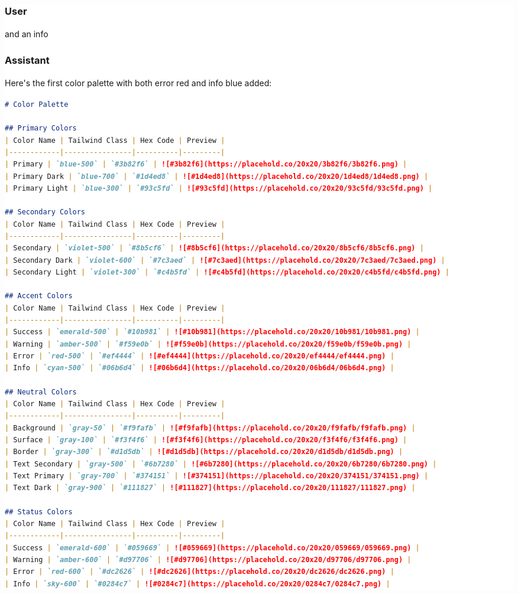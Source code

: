 
### User 
and an info

### Assistant 
Here's the first color palette with both error red and info blue added:

```markdown
# Color Palette

## Primary Colors
| Color Name | Tailwind Class | Hex Code | Preview |
|------------|----------------|----------|---------|
| Primary | `blue-500` | `#3b82f6` | ![#3b82f6](https://placehold.co/20x20/3b82f6/3b82f6.png) |
| Primary Dark | `blue-700` | `#1d4ed8` | ![#1d4ed8](https://placehold.co/20x20/1d4ed8/1d4ed8.png) |
| Primary Light | `blue-300` | `#93c5fd` | ![#93c5fd](https://placehold.co/20x20/93c5fd/93c5fd.png) |

## Secondary Colors
| Color Name | Tailwind Class | Hex Code | Preview |
|------------|----------------|----------|---------|
| Secondary | `violet-500` | `#8b5cf6` | ![#8b5cf6](https://placehold.co/20x20/8b5cf6/8b5cf6.png) |
| Secondary Dark | `violet-600` | `#7c3aed` | ![#7c3aed](https://placehold.co/20x20/7c3aed/7c3aed.png) |
| Secondary Light | `violet-300` | `#c4b5fd` | ![#c4b5fd](https://placehold.co/20x20/c4b5fd/c4b5fd.png) |

## Accent Colors
| Color Name | Tailwind Class | Hex Code | Preview |
|------------|----------------|----------|---------|
| Success | `emerald-500` | `#10b981` | ![#10b981](https://placehold.co/20x20/10b981/10b981.png) |
| Warning | `amber-500` | `#f59e0b` | ![#f59e0b](https://placehold.co/20x20/f59e0b/f59e0b.png) |
| Error | `red-500` | `#ef4444` | ![#ef4444](https://placehold.co/20x20/ef4444/ef4444.png) |
| Info | `cyan-500` | `#06b6d4` | ![#06b6d4](https://placehold.co/20x20/06b6d4/06b6d4.png) |

## Neutral Colors
| Color Name | Tailwind Class | Hex Code | Preview |
|------------|----------------|----------|---------|
| Background | `gray-50` | `#f9fafb` | ![#f9fafb](https://placehold.co/20x20/f9fafb/f9fafb.png) |
| Surface | `gray-100` | `#f3f4f6` | ![#f3f4f6](https://placehold.co/20x20/f3f4f6/f3f4f6.png) |
| Border | `gray-300` | `#d1d5db` | ![#d1d5db](https://placehold.co/20x20/d1d5db/d1d5db.png) |
| Text Secondary | `gray-500` | `#6b7280` | ![#6b7280](https://placehold.co/20x20/6b7280/6b7280.png) |
| Text Primary | `gray-700` | `#374151` | ![#374151](https://placehold.co/20x20/374151/374151.png) |
| Text Dark | `gray-900` | `#111827` | ![#111827](https://placehold.co/20x20/111827/111827.png) |

## Status Colors
| Color Name | Tailwind Class | Hex Code | Preview |
|------------|----------------|----------|---------|
| Success | `emerald-600` | `#059669` | ![#059669](https://placehold.co/20x20/059669/059669.png) |
| Warning | `amber-600` | `#d97706` | ![#d97706](https://placehold.co/20x20/d97706/d97706.png) |
| Error | `red-600` | `#dc2626` | ![#dc2626](https://placehold.co/20x20/dc2626/dc2626.png) |
| Info | `sky-600` | `#0284c7` | ![#0284c7](https://placehold.co/20x20/0284c7/0284c7.png) |
```
